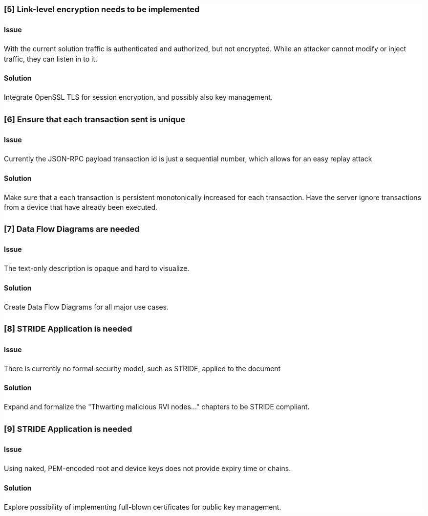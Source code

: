 

### [5] Link-level encryption needs to be implemented

#### Issue
With the current solution traffic is authenticated and authorized, but not encrypted.
While an attacker cannot modify or inject traffic, they can listen in to it.


#### Solution
Integrate OpenSSL TLS for session encryption, and possibly also key management.


### [6] Ensure that each transaction sent is unique

#### Issue
Currently the JSON-RPC payload transaction id is just a sequential
number, which allows for an easy replay attack



#### Solution
Make sure that a each transaction is persistent monotonically increased
for each transaction.
Have the server ignore transactions from a device that have already been
executed.


### [7] Data Flow Diagrams are needed

#### Issue
The text-only description is opaque and hard to visualize.

#### Solution
Create Data Flow Diagrams for all major use cases.



### [8] STRIDE Application is needed

#### Issue
There is currently no formal security model, such as STRIDE, applied
to the document

#### Solution
Expand and formalize the "Thwarting malicious RVI nodes..." chapters
to be STRIDE compliant.


### [9] STRIDE Application is needed

#### Issue
Using naked, PEM-encoded root and device keys does not provide expiry time or chains.

#### Solution
Explore possibility of implementing full-blown certificates for public key management.
